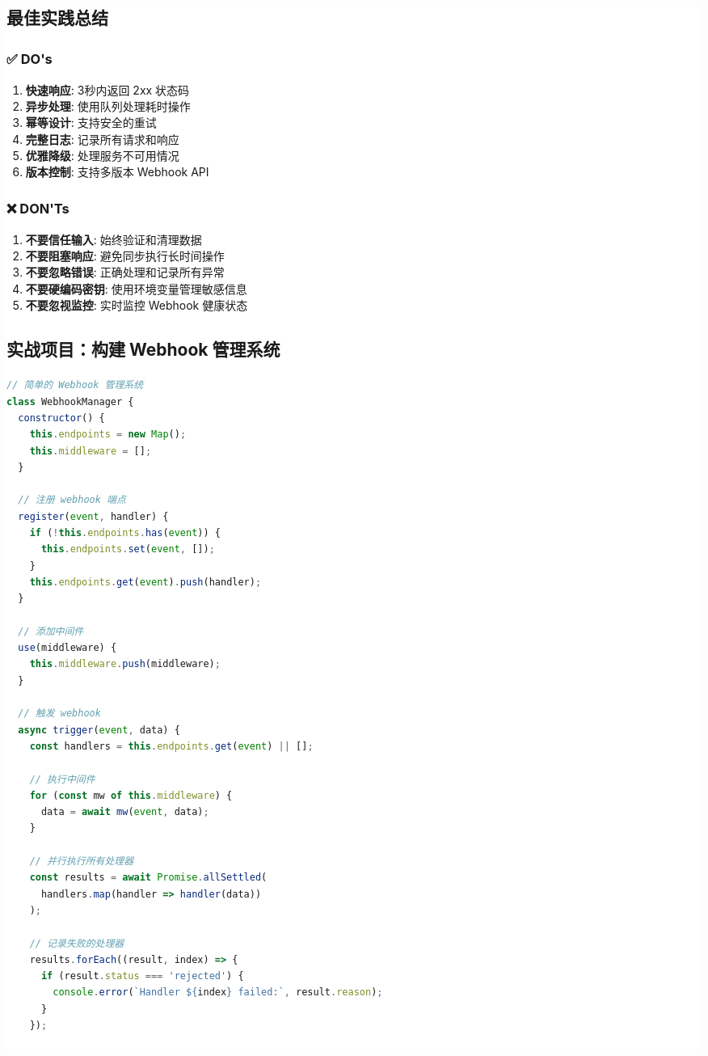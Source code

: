 ## 最佳实践总结

### ✅ DO's

1. **快速响应**: 3秒内返回 2xx 状态码
2. **异步处理**: 使用队列处理耗时操作
3. **幂等设计**: 支持安全的重试
4. **完整日志**: 记录所有请求和响应
5. **优雅降级**: 处理服务不可用情况
6. **版本控制**: 支持多版本 Webhook API

### ❌ DON'Ts

1. **不要信任输入**: 始终验证和清理数据
2. **不要阻塞响应**: 避免同步执行长时间操作
3. **不要忽略错误**: 正确处理和记录所有异常
4. **不要硬编码密钥**: 使用环境变量管理敏感信息
5. **不要忽视监控**: 实时监控 Webhook 健康状态

## 实战项目：构建 Webhook 管理系统

```javascript
// 简单的 Webhook 管理系统
class WebhookManager {
  constructor() {
    this.endpoints = new Map();
    this.middleware = [];
  }
  
  // 注册 webhook 端点
  register(event, handler) {
    if (!this.endpoints.has(event)) {
      this.endpoints.set(event, []);
    }
    this.endpoints.get(event).push(handler);
  }
  
  // 添加中间件
  use(middleware) {
    this.middleware.push(middleware);
  }
  
  // 触发 webhook
  async trigger(event, data) {
    const handlers = this.endpoints.get(event) || [];
    
    // 执行中间件
    for (const mw of this.middleware) {
      data = await mw(event, data);
    }
    
    // 并行执行所有处理器
    const results = await Promise.allSettled(
      handlers.map(handler => handler(data))
    );
    
    // 记录失败的处理器
    results.forEach((result, index) => {
      if (result.status === 'rejected') {
        console.error(`Handler ${index} failed:`, result.reason);
      }
    });
    
```